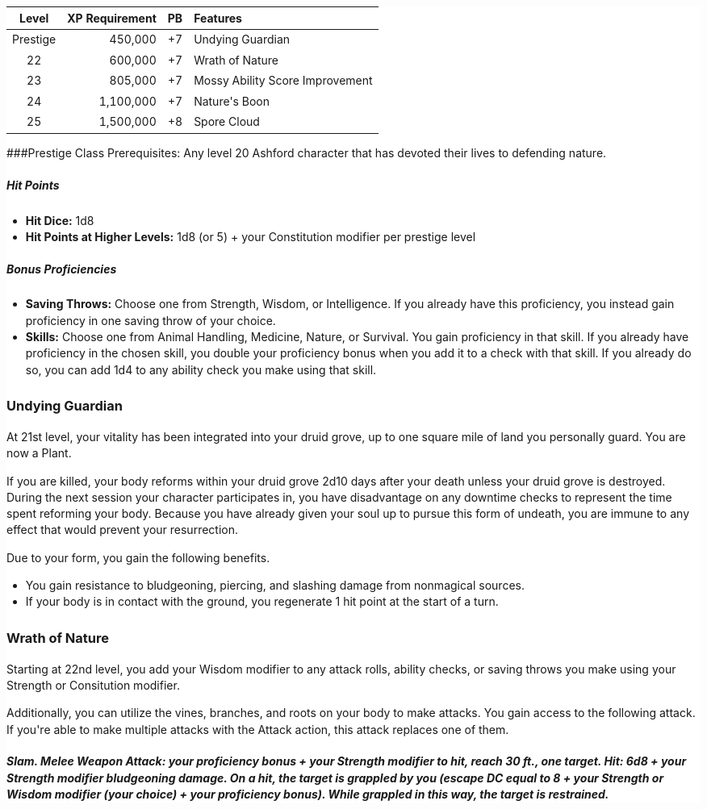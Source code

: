 <div class='classTable'>

| Level    | XP Requirement   | PB | Features |
|:--------:|----------:|---:|:---------|
| Prestige | 450,000   | +7 | Undying Guardian |
| 22       | 600,000   | +7 | Wrath of Nature |
| 23       | 805,000   | +7 | Mossy Ability Score Improvement	|
| 24       | 1,100,000 | +7 | Nature's Boon |
| 25       | 1,500,000 | +8 | Spore Cloud |
</div>

###Prestige Class Prerequisites:
Any level 20 Ashford character that has devoted their lives to defending nature.

##### Hit Points
- **Hit Dice:** 1d8	
- **Hit Points at Higher Levels:** 1d8 (or 5) + your Constitution modifier per prestige level

##### Bonus Proficiencies
- **Saving Throws:** Choose one from Strength, Wisdom, or Intelligence. If you already have this proficiency, you instead gain proficiency in one saving throw of your choice.
- **Skills:** Choose one from Animal Handling, Medicine, Nature, or Survival. You gain proficiency in that skill. If you already have proficiency in the chosen skill, you double your proficiency bonus when you add it to a check with that skill. If you already do so, you can add 1d4 to any ability check you make using that skill.

### Undying Guardian
At 21st level, your vitality has been integrated into your druid grove, up to one square mile of land you personally guard. You are now a Plant.

If you are killed, your body reforms within your druid grove 2d10 days after your death unless your druid grove is destroyed. During the next session your character participates in, you have disadvantage on any downtime checks to represent the time spent reforming your body. Because you have already given your soul up to pursue this form of undeath, you are immune to any effect that would prevent your resurrection.

Due to your form, you gain the following benefits.

- You gain resistance to bludgeoning, piercing, and slashing damage from nonmagical sources.
- If your body is in contact with the ground, you regenerate 1 hit point at the start of a turn.

### Wrath of Nature
Starting at 22nd level, you add your Wisdom modifier to any attack rolls, ability checks, or saving throws you make using your Strength or Consitution modifier. 

Additionally, you can utilize the vines, branches, and roots on your body to make attacks. You gain access to the following attack. If you're able to make multiple attacks with the Attack action, this attack replaces one of them.

##### Slam. Melee Weapon Attack: your proficiency bonus + your Strength modifier to hit, reach 30 ft., one target. Hit: 6d8 + your Strength modifier bludgeoning damage. On a hit, the target is grappled by you (escape DC equal to 8 + your Strength or Wisdom modifier (your choice) + your proficiency bonus). While grappled in this way, the target is restrained. 
